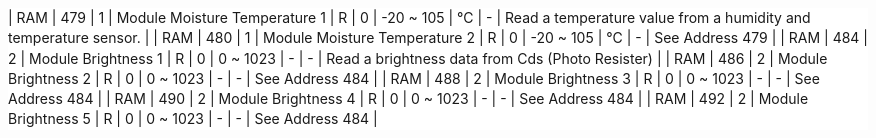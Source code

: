 |  RAM   |   479   |      1       | Module Moisture Temperature 1 |   R    |       0       |        \-20 ~ 105         |        °C         | \-                                                                                                                                                                                                                                                                                                                                                                                                                                                           | Read a temperature value from a humidity and temperature sensor.                                                                                                                                                                                          |
|  RAM   |   480   |      1       | Module Moisture Temperature 2 |   R    |       0       |        \-20 ~ 105         |        °C         | \-                                                                                                                                                                                                                                                                                                                                                                                                                                                           | See Address 479                                                                                                                                                                                                                                           |
|  RAM   |   484   |      2       |      Module Brightness 1      |   R    |       0       |         0 ~ 1023          |        \-         | \-                                                                                                                                                                                                                                                                                                                                                                                                                                                           | Read a brightness data from Cds (Photo Resister)                                                                                                                                                                                                          |
|  RAM   |   486   |      2       |      Module Brightness 2      |   R    |       0       |         0 ~ 1023          |        \-         | \-                                                                                                                                                                                                                                                                                                                                                                                                                                                           | See Address 484                                                                                                                                                                                                                                           |
|  RAM   |   488   |      2       |      Module Brightness 3      |   R    |       0       |         0 ~ 1023          |        \-         | \-                                                                                                                                                                                                                                                                                                                                                                                                                                                           | See Address 484                                                                                                                                                                                                                                           |
|  RAM   |   490   |      2       |      Module Brightness 4      |   R    |       0       |         0 ~ 1023          |        \-         | \-                                                                                                                                                                                                                                                                                                                                                                                                                                                           | See Address 484                                                                                                                                                                                                                                           |
|  RAM   |   492   |      2       |      Module Brightness 5      |   R    |       0       |         0 ~ 1023          |        \-         | \-                                                                                                                                                                                                                                                                                                                                                                                                                                                           | See Address 484                                                                                                                                                                                                                                           |
